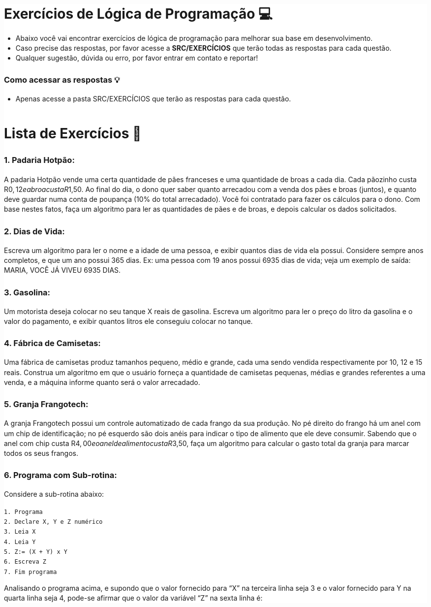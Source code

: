 <h1> Exercícios de Lógica de Programação 💻</h1> 

- Abaixo você vai encontrar exercícios de lógica de programação para melhorar sua base em desenvolvimento. 
- Caso precise das respostas, por favor acesse a <b>SRC/EXERCÍCIOS</b> que terão todas as respostas para cada questão. 
- Qualquer sugestão, dúvida ou erro, por favor entrar em contato e reportar!

<H3>Como acessar as respostas 💡</H3>

- Apenas acesse a pasta SRC/EXERCÍCIOS que terão as respostas para cada questão.

<h1>Lista de Exercícios 🚀</h1>

### 1. Padaria Hotpão:
A padaria Hotpão vende uma certa quantidade de pães franceses e uma quantidade de broas a cada dia. Cada pãozinho custa R$0,12 e a broa custa R$1,50. Ao final do dia, o dono quer saber quanto arrecadou com a venda dos pães e broas (juntos), e quanto deve guardar numa conta de poupança (10% do total arrecadado). Você foi contratado para fazer os cálculos para o dono. Com base nestes fatos, faça um algoritmo para ler as quantidades de pães e de broas, e depois calcular os dados solicitados.

### 2. Dias de Vida:
Escreva um algoritmo para ler o nome e a idade de uma pessoa, e exibir quantos dias de vida ela possui. Considere sempre anos completos, e que um ano possui 365 dias. Ex: uma pessoa com 19 anos possui 6935 dias de vida; veja um exemplo de saída: MARIA, VOCÊ JÁ VIVEU 6935 DIAS.

### 3. Gasolina:
Um motorista deseja colocar no seu tanque X reais de gasolina. Escreva um algoritmo para ler o preço do litro da gasolina e o valor do pagamento, e exibir quantos litros ele conseguiu colocar no tanque.

### 4. Fábrica de Camisetas:
Uma fábrica de camisetas produz tamanhos pequeno, médio e grande, cada uma sendo vendida respectivamente por 10, 12 e 15 reais. Construa um algoritmo em que o usuário forneça a quantidade de camisetas pequenas, médias e grandes referentes a uma venda, e a máquina informe quanto será o valor arrecadado.

### 5. Granja Frangotech:
A granja Frangotech possui um controle automatizado de cada frango da sua produção. No pé direito do frango há um anel com um chip de identificação; no pé esquerdo são dois anéis para indicar o tipo de alimento que ele deve consumir. Sabendo que o anel com chip custa R$4,00 e o anel de alimento custa R$3,50, faça um algoritmo para calcular o gasto total da granja para marcar todos os seus frangos.

### 6. Programa com Sub-rotina:
Considere a sub-rotina abaixo:
```plaintext
1. Programa
2. Declare X, Y e Z numérico
3. Leia X
4. Leia Y
5. Z:= (X + Y) x Y
6. Escreva Z
7. Fim programa
```
Analisando o programa acima, e supondo que o valor fornecido para “X” na terceira linha seja 3 e o valor fornecido para Y na quarta linha seja 4, pode-se afirmar que o valor da variável “Z” na sexta linha é:
